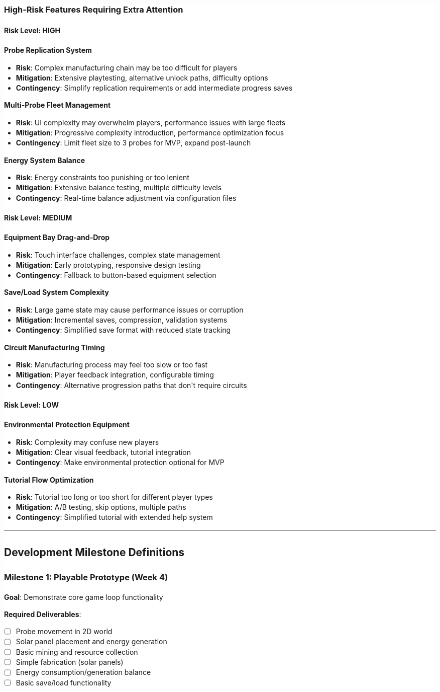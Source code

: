 ### High-Risk Features Requiring Extra Attention

#### Risk Level: HIGH
**Probe Replication System**
- **Risk**: Complex manufacturing chain may be too difficult for players
- **Mitigation**: Extensive playtesting, alternative unlock paths, difficulty options
- **Contingency**: Simplify replication requirements or add intermediate progress saves

**Multi-Probe Fleet Management**
- **Risk**: UI complexity may overwhelm players, performance issues with large fleets
- **Mitigation**: Progressive complexity introduction, performance optimization focus
- **Contingency**: Limit fleet size to 3 probes for MVP, expand post-launch

**Energy System Balance**
- **Risk**: Energy constraints too punishing or too lenient
- **Mitigation**: Extensive balance testing, multiple difficulty levels
- **Contingency**: Real-time balance adjustment via configuration files

#### Risk Level: MEDIUM
**Equipment Bay Drag-and-Drop**
- **Risk**: Touch interface challenges, complex state management
- **Mitigation**: Early prototyping, responsive design testing
- **Contingency**: Fallback to button-based equipment selection

**Save/Load System Complexity**
- **Risk**: Large game state may cause performance issues or corruption
- **Mitigation**: Incremental saves, compression, validation systems
- **Contingency**: Simplified save format with reduced state tracking

**Circuit Manufacturing Timing**
- **Risk**: Manufacturing process may feel too slow or too fast
- **Mitigation**: Player feedback integration, configurable timing
- **Contingency**: Alternative progression paths that don't require circuits

#### Risk Level: LOW
**Environmental Protection Equipment**
- **Risk**: Complexity may confuse new players
- **Mitigation**: Clear visual feedback, tutorial integration
- **Contingency**: Make environmental protection optional for MVP

**Tutorial Flow Optimization**
- **Risk**: Tutorial too long or too short for different player types
- **Mitigation**: A/B testing, skip options, multiple paths
- **Contingency**: Simplified tutorial with extended help system

---

## Development Milestone Definitions

### Milestone 1: Playable Prototype (Week 4)
**Goal**: Demonstrate core game loop functionality

**Required Deliverables**:
- [ ] Probe movement in 2D world
- [ ] Solar panel placement and energy generation
- [ ] Basic mining and resource collection
- [ ] Simple fabrication (solar panels)
- [ ] Energy consumption/generation balance
- [ ] Basic save/load functionality
